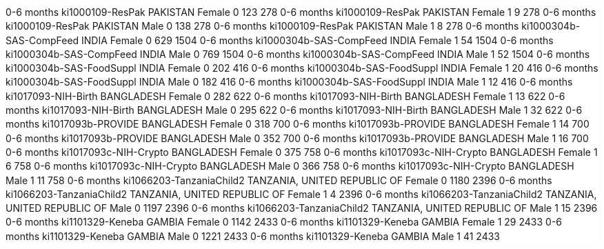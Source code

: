 0-6 months    ki1000109-ResPak           PAKISTAN                       Female          0      123     278
0-6 months    ki1000109-ResPak           PAKISTAN                       Female          1        9     278
0-6 months    ki1000109-ResPak           PAKISTAN                       Male            0      138     278
0-6 months    ki1000109-ResPak           PAKISTAN                       Male            1        8     278
0-6 months    ki1000304b-SAS-CompFeed    INDIA                          Female          0      629    1504
0-6 months    ki1000304b-SAS-CompFeed    INDIA                          Female          1       54    1504
0-6 months    ki1000304b-SAS-CompFeed    INDIA                          Male            0      769    1504
0-6 months    ki1000304b-SAS-CompFeed    INDIA                          Male            1       52    1504
0-6 months    ki1000304b-SAS-FoodSuppl   INDIA                          Female          0      202     416
0-6 months    ki1000304b-SAS-FoodSuppl   INDIA                          Female          1       20     416
0-6 months    ki1000304b-SAS-FoodSuppl   INDIA                          Male            0      182     416
0-6 months    ki1000304b-SAS-FoodSuppl   INDIA                          Male            1       12     416
0-6 months    ki1017093-NIH-Birth        BANGLADESH                     Female          0      282     622
0-6 months    ki1017093-NIH-Birth        BANGLADESH                     Female          1       13     622
0-6 months    ki1017093-NIH-Birth        BANGLADESH                     Male            0      295     622
0-6 months    ki1017093-NIH-Birth        BANGLADESH                     Male            1       32     622
0-6 months    ki1017093b-PROVIDE         BANGLADESH                     Female          0      318     700
0-6 months    ki1017093b-PROVIDE         BANGLADESH                     Female          1       14     700
0-6 months    ki1017093b-PROVIDE         BANGLADESH                     Male            0      352     700
0-6 months    ki1017093b-PROVIDE         BANGLADESH                     Male            1       16     700
0-6 months    ki1017093c-NIH-Crypto      BANGLADESH                     Female          0      375     758
0-6 months    ki1017093c-NIH-Crypto      BANGLADESH                     Female          1        6     758
0-6 months    ki1017093c-NIH-Crypto      BANGLADESH                     Male            0      366     758
0-6 months    ki1017093c-NIH-Crypto      BANGLADESH                     Male            1       11     758
0-6 months    ki1066203-TanzaniaChild2   TANZANIA, UNITED REPUBLIC OF   Female          0     1180    2396
0-6 months    ki1066203-TanzaniaChild2   TANZANIA, UNITED REPUBLIC OF   Female          1        4    2396
0-6 months    ki1066203-TanzaniaChild2   TANZANIA, UNITED REPUBLIC OF   Male            0     1197    2396
0-6 months    ki1066203-TanzaniaChild2   TANZANIA, UNITED REPUBLIC OF   Male            1       15    2396
0-6 months    ki1101329-Keneba           GAMBIA                         Female          0     1142    2433
0-6 months    ki1101329-Keneba           GAMBIA                         Female          1       29    2433
0-6 months    ki1101329-Keneba           GAMBIA                         Male            0     1221    2433
0-6 months    ki1101329-Keneba           GAMBIA                         Male            1       41    2433
